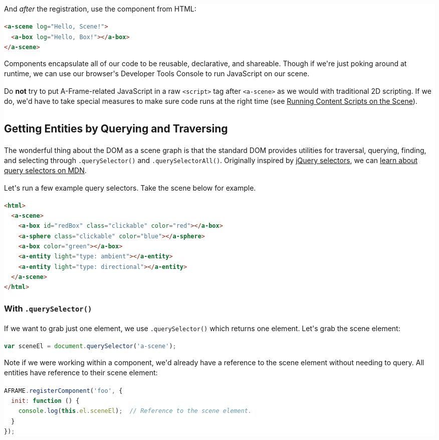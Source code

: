 And *after* the registration, use the component from HTML:

```html
<a-scene log="Hello, Scene!">
  <a-box log="Hello, Box!"></a-box>
</a-scene>
```

Components encapsulate all of our code to be reusable, declarative, and
shareable. Though if we're just poking around at runtime, we can use our
browser's Developer Tools Console to run JavaScript on our scene.

[contentscripts]: ../core/scene.md#running-content-scripts-on-the-scene

Do **not** try to put A-Frame-related JavaScript in a raw `<script>` tag after
`<a-scene>` as we would with traditional 2D scripting. If we do, we'd have to
take special measures to make sure code runs at the right time (see [Running
Content Scripts on the Scene][contentscripts]).

## Getting Entities by Querying and Traversing

[queryselector]: https://developer.mozilla.org/docs/Web/API/Document/querySelector
[jqueryselector]: https://api.jquery.com/category/selectors/

The wonderful thing about the DOM as a scene graph is that the standard DOM
provides utilities for traversal, querying, finding, and selecting through
`.querySelector()` and `.querySelectorAll()`. Originally inspired by [jQuery
selectors][jqueryselector], we can [learn about query selectors on
MDN][queryselector].

Let's run a few example query selectors. Take the scene below for example.

```html
<html>
  <a-scene>
    <a-box id="redBox" class="clickable" color="red"></a-box>
    <a-sphere class="clickable" color="blue"></a-sphere>
    <a-box color="green"></a-box>
    <a-entity light="type: ambient"></a-entity>
    <a-entity light="type: directional"></a-entity>
  </a-scene>
</html>
```

### With `.querySelector()`

If we want to grab just one element, we use `.querySelector()` which returns
one element. Let's grab the scene element:

```js
var sceneEl = document.querySelector('a-scene');
```

Note if we were working within a component, we'd already have a reference to
the scene element without needing to query. All entities have reference to
their scene element:

```js
AFRAME.registerComponent('foo', {
  init: function () {
    console.log(this.el.sceneEl);  // Reference to the scene element.
  }
});
```


[geometry]: ../components/geometry.md
[DOM]: https://developer.mozilla.org/docs/Web/API/Document_Object_Model/Introduction
[object3d]: https://threejs.org/docs/#api/core/Object3D
[vrjump]: http://vrjump.de
[jsimage]: https://cloud.githubusercontent.com/assets/674727/20290105/e1573210-aa92-11e6-8f1a-8a31fb6dad52.jpg
[entity]: ../core/entity.md
[A-Frame components]: ../core/component.md
[vector3]: https://threejs.org/docs/#api/math/Vector3
[updatepos]: #updating-position-rotation-scale-visible
[physics]: https://github.com/c-frame/aframe-physics-system
[setattr]:  ../core/entity.md#setattribute-attr-value-componentattrvalue
[position]: ../components/position.md
[material]: ../components/material.md
[light]: ../components/light.md
[eventlistener]: http://javascript.info/tutorial/introduction-browser-events
[faq]: ./faq.md#why-is-the-html-not-updating-when-i-check-the-browser-inspector
[mutation-observer]: https://developer.mozilla.org/en-US/docs/Web/API/MutationObserver
[attr-selectors]: https://developer.mozilla.org/en-US/docs/Web/CSS/Attribute_selectors